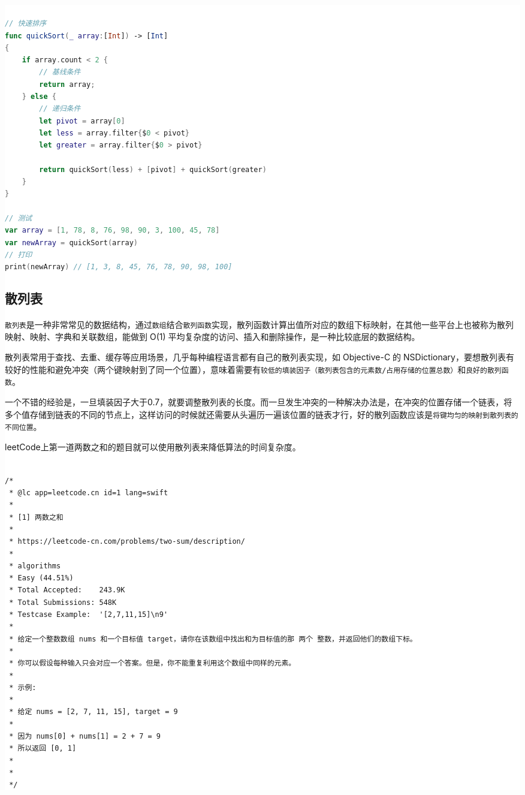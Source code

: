 ```swift

// 快速排序
func quickSort(_ array:[Int]) -> [Int]
{
    if array.count < 2 {
        // 基线条件
        return array;
    } else {
        // 递归条件
        let pivot = array[0]
        let less = array.filter{$0 < pivot}
        let greater = array.filter{$0 > pivot}
        
        return quickSort(less) + [pivot] + quickSort(greater)
    }
}

// 测试
var array = [1, 78, 8, 76, 98, 90, 3, 100, 45, 78]
var newArray = quickSort(array)
// 打印
print(newArray) // [1, 3, 8, 45, 76, 78, 90, 98, 100]
```

## 散列表

`散列表`是一种非常常见的数据结构，通过`数组`结合`散列函数`实现，散列函数计算出值所对应的数组下标映射，在其他一些平台上也被称为散列映射、映射、字典和关联数组，能做到 O(1) 平均复杂度的访问、插入和删除操作，是一种比较底层的数据结构。

散列表常用于查找、去重、缓存等应用场景，几乎每种编程语言都有自己的散列表实现，如 Objective-C 的 NSDictionary，要想散列表有较好的性能和避免冲突（两个键映射到了同一个位置），意味着需要有`较低的填装因子（散列表包含的元素数/占用存储的位置总数）`和`良好的散列函数`。

一个不错的经验是，一旦填装因子大于0.7，就要调整散列表的长度。而一旦发生冲突的一种解决办法是，在冲突的位置存储一个链表，将多个值存储到链表的不同的节点上，这样访问的时候就还需要从头遍历一遍该位置的链表才行，好的散列函数应该是`将键均匀的映射到散列表的不同位置`。

leetCode上第一道两数之和的题目就可以使用散列表来降低算法的时间复杂度。

```siwft

/*
 * @lc app=leetcode.cn id=1 lang=swift
 *
 * [1] 两数之和
 *
 * https://leetcode-cn.com/problems/two-sum/description/
 *
 * algorithms
 * Easy (44.51%)
 * Total Accepted:    243.9K
 * Total Submissions: 548K
 * Testcase Example:  '[2,7,11,15]\n9'
 *
 * 给定一个整数数组 nums 和一个目标值 target，请你在该数组中找出和为目标值的那 两个 整数，并返回他们的数组下标。
 * 
 * 你可以假设每种输入只会对应一个答案。但是，你不能重复利用这个数组中同样的元素。
 * 
 * 示例:
 * 
 * 给定 nums = [2, 7, 11, 15], target = 9
 * 
 * 因为 nums[0] + nums[1] = 2 + 7 = 9
 * 所以返回 [0, 1]
 * 
 * 
 */
```